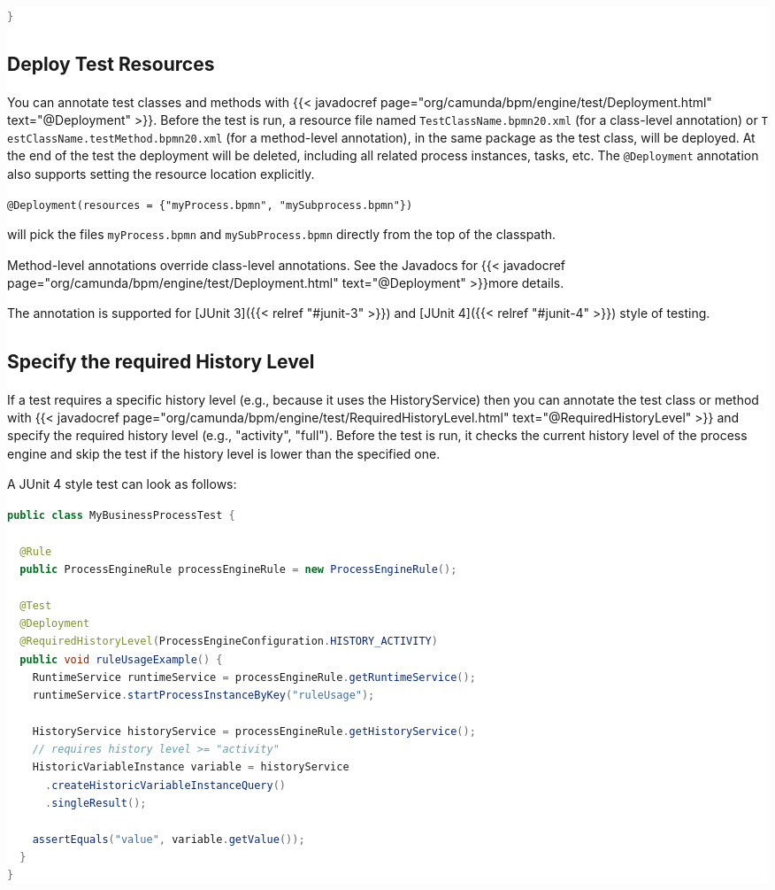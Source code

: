 ```java
}
```

## Deploy Test Resources

You can annotate test classes and methods with {{< javadocref page="org/camunda/bpm/engine/test/Deployment.html" text="@Deployment" >}}. Before the test is run, a resource file named `TestClassName.bpmn20.xml` (for a class-level annotation) or `TestClassName.testMethod.bpmn20.xml` (for a method-level annotation), in the same package as the test class, will be deployed. At the end of the test the deployment will be deleted, including all related process instances, tasks, etc. The `@Deployment` annotation also supports setting the resource location explicitly.

```
@Deployment(resources = {"myProcess.bpmn", "mySubprocess.bpmn"})
```
will pick the files `myProcess.bpmn` and `mySubProcess.bpmn` directly from the top of the classpath.

Method-level annotations override class-level annotations. See the Javadocs for {{< javadocref page="org/camunda/bpm/engine/test/Deployment.html" text="@Deployment" >}}more details.

The annotation is supported for [JUnit 3]({{< relref "#junit-3" >}}) and [JUnit 4]({{< relref "#junit-4" >}}) style of testing.

## Specify the required History Level

If a test requires a specific history level (e.g., because it uses the HistoryService) then you can annotate the test class or method with {{< javadocref page="org/camunda/bpm/engine/test/RequiredHistoryLevel.html" text="@RequiredHistoryLevel" >}} and specify the required history level (e.g., "activity", "full"). Before the test is run, it checks the current history level of the process engine and skip the test if the history level is lower than the specified one.

A JUnit 4 style test can look as follows:

```java
public class MyBusinessProcessTest {

  @Rule
  public ProcessEngineRule processEngineRule = new ProcessEngineRule();

  @Test
  @Deployment
  @RequiredHistoryLevel(ProcessEngineConfiguration.HISTORY_ACTIVITY)
  public void ruleUsageExample() {
    RuntimeService runtimeService = processEngineRule.getRuntimeService();
    runtimeService.startProcessInstanceByKey("ruleUsage");

    HistoryService historyService = processEngineRule.getHistoryService();
    // requires history level >= "activity"
    HistoricVariableInstance variable = historyService
      .createHistoricVariableInstanceQuery()
      .singleResult();

    assertEquals("value", variable.getValue());
  }
}
```
